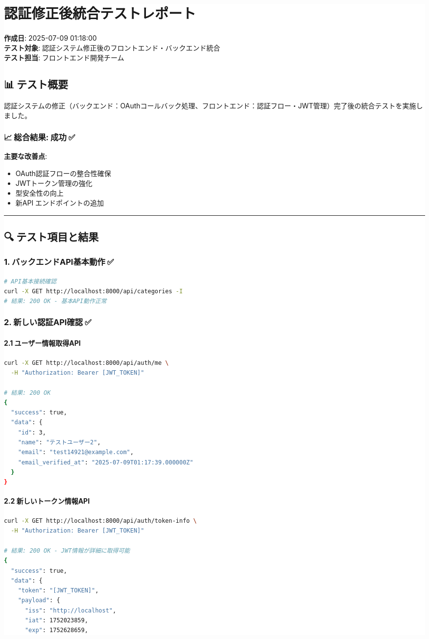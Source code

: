 # 認証修正後統合テストレポート

**作成日**: 2025-07-09 01:18:00  
**テスト対象**: 認証システム修正後のフロントエンド・バックエンド統合  
**テスト担当**: フロントエンド開発チーム

## 📊 テスト概要

認証システムの修正（バックエンド：OAuthコールバック処理、フロントエンド：認証フロー・JWT管理）完了後の統合テストを実施しました。

### 📈 総合結果: **成功 ✅**

**主要な改善点**:
- OAuth認証フローの整合性確保
- JWTトークン管理の強化
- 型安全性の向上
- 新API エンドポイントの追加

---

## 🔍 テスト項目と結果

### 1. バックエンドAPI基本動作 ✅

```bash
# API基本接続確認
curl -X GET http://localhost:8000/api/categories -I
# 結果: 200 OK - 基本API動作正常
```

### 2. 新しい認証API確認 ✅

#### 2.1 ユーザー情報取得API
```bash
curl -X GET http://localhost:8000/api/auth/me \
  -H "Authorization: Bearer [JWT_TOKEN]"

# 結果: 200 OK
{
  "success": true,
  "data": {
    "id": 3,
    "name": "テストユーザー2",
    "email": "test14921@example.com",
    "email_verified_at": "2025-07-09T01:17:39.000000Z"
  }
}
```

#### 2.2 新しいトークン情報API
```bash
curl -X GET http://localhost:8000/api/auth/token-info \
  -H "Authorization: Bearer [JWT_TOKEN]"

# 結果: 200 OK - JWT情報が詳細に取得可能
{
  "success": true,
  "data": {
    "token": "[JWT_TOKEN]",
    "payload": {
      "iss": "http://localhost",
      "iat": 1752023859,
      "exp": 1752628659,
```